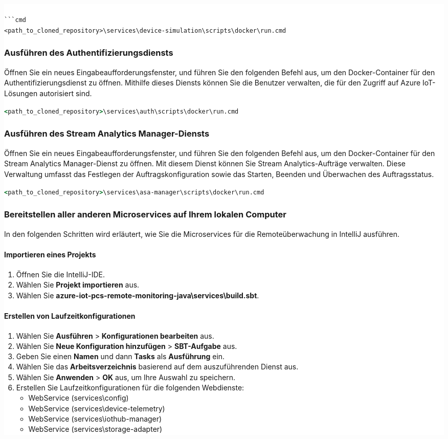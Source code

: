    ```cmd/sh

```cmd
<path_to_cloned_repository>\services\device-simulation\scripts\docker\run.cmd
```

### <a name="run-the-auth-service"></a>Ausführen des Authentifizierungsdiensts

Öffnen Sie ein neues Eingabeaufforderungsfenster, und führen Sie den folgenden Befehl aus, um den Docker-Container für den Authentifizierungsdienst zu öffnen. Mithilfe dieses Diensts können Sie die Benutzer verwalten, die für den Zugriff auf Azure IoT-Lösungen autorisiert sind.

```cmd
<path_to_cloned_repository>\services\auth\scripts\docker\run.cmd
```

### <a name="run-the-stream-analytics-manager-service"></a>Ausführen des Stream Analytics Manager-Diensts

Öffnen Sie ein neues Eingabeaufforderungsfenster, und führen Sie den folgenden Befehl aus, um den Docker-Container für den Stream Analytics Manager-Dienst zu öffnen. Mit diesem Dienst können Sie Stream Analytics-Aufträge verwalten. Diese Verwaltung umfasst das Festlegen der Auftragskonfiguration sowie das Starten, Beenden und Überwachen des Auftragsstatus.

```cmd
<path_to_cloned_repository>\services\asa-manager\scripts\docker\run.cmd
```

### <a name="deploy-all-other-microservices-on-your-local-machine"></a>Bereitstellen aller anderen Microservices auf Ihrem lokalen Computer

In den folgenden Schritten wird erläutert, wie Sie die Microservices für die Remoteüberwachung in IntelliJ ausführen.

#### <a name="import-a-project"></a>Importieren eines Projekts

1. Öffnen Sie die IntelliJ-IDE.
1. Wählen Sie **Projekt importieren** aus.
1. Wählen Sie **azure-iot-pcs-remote-monitoring-java\services\build.sbt**.

#### <a name="create-run-configurations"></a>Erstellen von Laufzeitkonfigurationen

1. Wählen Sie **Ausführen** > **Konfigurationen bearbeiten** aus.
1. Wählen Sie **Neue Konfiguration hinzufügen** > **SBT-Aufgabe** aus.
1. Geben Sie einen **Namen** und dann **Tasks** als **Ausführung** ein.
1. Wählen Sie das **Arbeitsverzeichnis** basierend auf dem auszuführenden Dienst aus.
1. Wählen Sie **Anwenden** > **OK** aus, um Ihre Auswahl zu speichern.
1. Erstellen Sie Laufzeitkonfigurationen für die folgenden Webdienste:
    * WebService (services\config)
    * WebService (services\device-telemetry)
    * WebService (services\iothub-manager)
    * WebService (services\storage-adapter)
